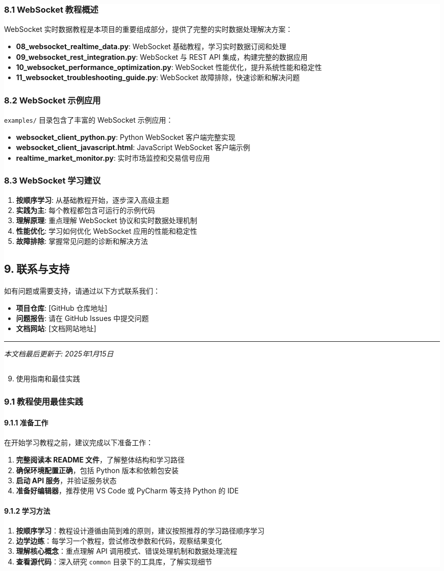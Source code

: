 ### 8.1 WebSocket 教程概述

WebSocket 实时数据教程是本项目的重要组成部分，提供了完整的实时数据处理解决方案：

- **08_websocket_realtime_data.py**: WebSocket 基础教程，学习实时数据订阅和处理
- **09_websocket_rest_integration.py**: WebSocket 与 REST API 集成，构建完整的数据应用
- **10_websocket_performance_optimization.py**: WebSocket 性能优化，提升系统性能和稳定性
- **11_websocket_troubleshooting_guide.py**: WebSocket 故障排除，快速诊断和解决问题

### 8.2 WebSocket 示例应用

`examples/` 目录包含了丰富的 WebSocket 示例应用：

- **websocket_client_python.py**: Python WebSocket 客户端完整实现
- **websocket_client_javascript.html**: JavaScript WebSocket 客户端示例
- **realtime_market_monitor.py**: 实时市场监控和交易信号应用

### 8.3 WebSocket 学习建议

1. **按顺序学习**: 从基础教程开始，逐步深入高级主题
2. **实践为主**: 每个教程都包含可运行的示例代码
3. **理解原理**: 重点理解 WebSocket 协议和实时数据处理机制
4. **性能优化**: 学习如何优化 WebSocket 应用的性能和稳定性
5. **故障排除**: 掌握常见问题的诊断和解决方法

## 9. 联系与支持

如有问题或需要支持，请通过以下方式联系我们：

- **项目仓库**: [GitHub 仓库地址]
- **问题报告**: 请在 GitHub Issues 中提交问题
- **文档网站**: [文档网站地址]

---

*本文档最后更新于: 2025年1月15日*
## 
9. 使用指南和最佳实践

### 9.1 教程使用最佳实践

#### 9.1.1 准备工作

在开始学习教程之前，建议完成以下准备工作：

1. **完整阅读本 README 文件**，了解整体结构和学习路径
2. **确保环境配置正确**，包括 Python 版本和依赖包安装
3. **启动 API 服务**，并验证服务状态
4. **准备好编辑器**，推荐使用 VS Code 或 PyCharm 等支持 Python 的 IDE

#### 9.1.2 学习方法

1. **按顺序学习**：教程设计遵循由简到难的原则，建议按照推荐的学习路径顺序学习
2. **边学边练**：每学习一个教程，尝试修改参数和代码，观察结果变化
3. **理解核心概念**：重点理解 API 调用模式、错误处理机制和数据处理流程
4. **查看源代码**：深入研究 `common` 目录下的工具库，了解实现细节

